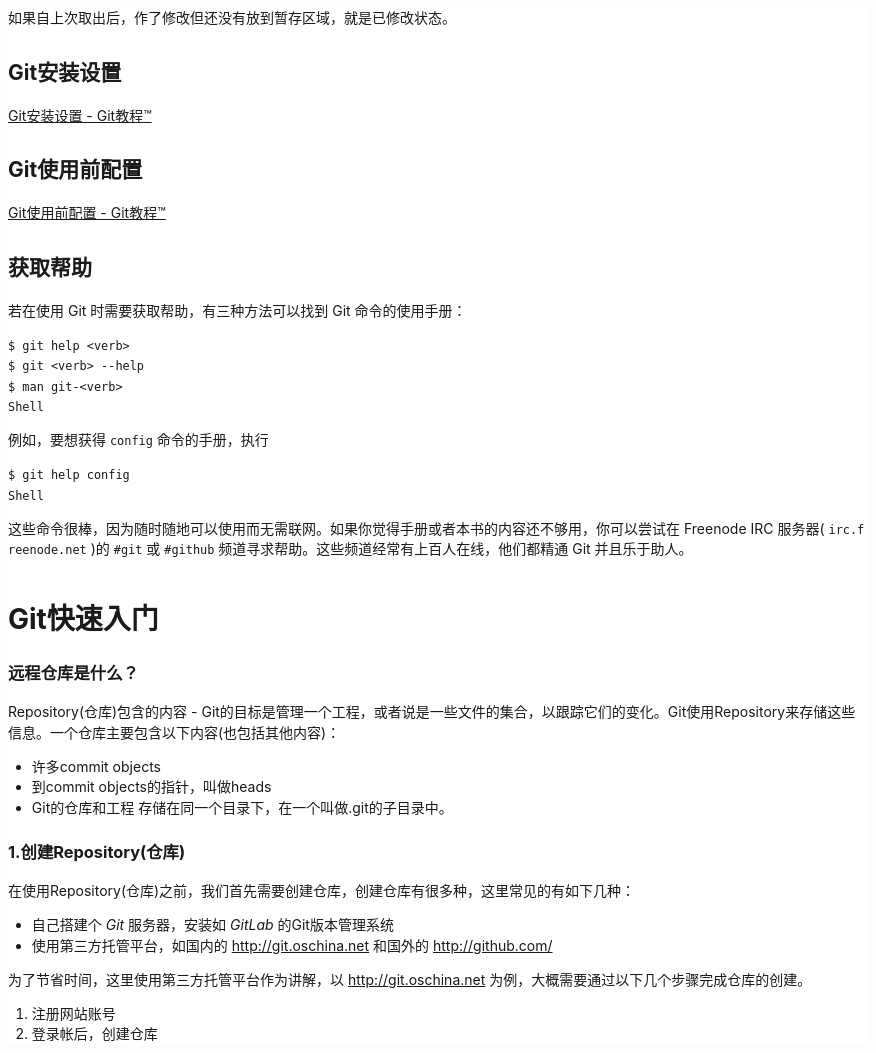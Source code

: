  如果自上次取出后，作了修改但还没有放到暂存区域，就是已修改状态。

## Git安装设置

[Git安装设置 - Git教程™](https://www.yiibai.com/git/git_environment.html#article-start)

## Git使用前配置

[Git使用前配置 - Git教程™](https://www.yiibai.com/git/getting-started-first-time-git-setup.html)

## 获取帮助

若在使用 Git 时需要获取帮助，有三种方法可以找到 Git 命令的使用手册：

```shell
$ git help <verb>
$ git <verb> --help
$ man git-<verb>
Shell
```

例如，要想获得 `config` 命令的手册，执行

```shell
$ git help config
Shell
```

这些命令很棒，因为随时随地可以使用而无需联网。如果你觉得手册或者本书的内容还不够用，你可以尝试在 Freenode IRC 服务器( `irc.freenode.net` )的 `#git` 或 `#github` 频道寻求帮助。这些频道经常有上百人在线，他们都精通 Git 并且乐于助人。

# Git快速入门

### 远程仓库是什么？

Repository(仓库)包含的内容 - Git的目标是管理一个工程，或者说是一些文件的集合，以跟踪它们的变化。Git使用Repository来存储这些信息。一个仓库主要包含以下内容(也包括其他内容)：

- 许多commit objects
- 到commit objects的指针，叫做heads
- Git的仓库和工程  存储在同一个目录下，在一个叫做.git的子目录中。



### 1.创建Repository(仓库)

在使用Repository(仓库)之前，我们首先需要创建仓库，创建仓库有很多种，这里常见的有如下几种：

- 自己搭建个 *Git* 服务器，安装如 *GitLab* 的Git版本管理系统
- 使用第三方托管平台，如国内的 http://git.oschina.net 和国外的 http://github.com/ 

为了节省时间，这里使用第三方托管平台作为讲解，以 http://git.oschina.net 为例，大概需要通过以下几个步骤完成仓库的创建。

1. 注册网站账号
2. 登录帐后，创建仓库
